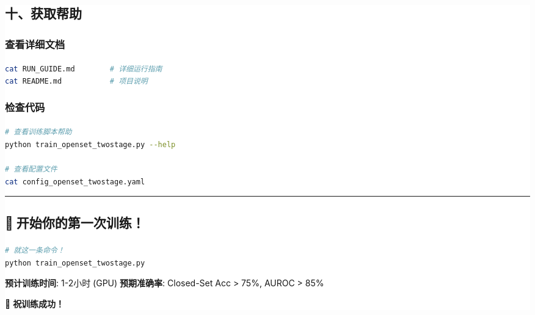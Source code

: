
## 十、获取帮助

### 查看详细文档
```bash
cat RUN_GUIDE.md        # 详细运行指南
cat README.md           # 项目说明
```

### 检查代码
```bash
# 查看训练脚本帮助
python train_openset_twostage.py --help

# 查看配置文件
cat config_openset_twostage.yaml
```

---

## 🎉 开始你的第一次训练！

```bash
# 就这一条命令！
python train_openset_twostage.py
```

**预计训练时间**: 1-2小时 (GPU)
**预期准确率**: Closed-Set Acc > 75%, AUROC > 85%

🚀 **祝训练成功！**
